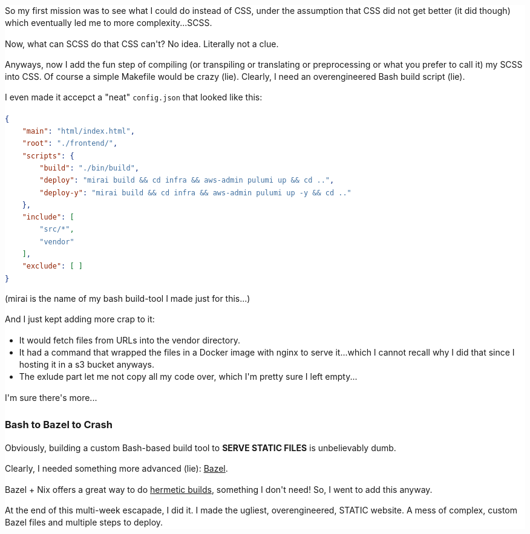 So my first mission was to see what I could do instead of CSS, under the
assumption that CSS did not get better (it did though) which eventually led me
to more complexity...SCSS.

Now, what can SCSS do that CSS can't? No idea. Literally not a clue.

Anyways, now I add the fun step of compiling (or transpiling or translating or
preprocessing or what you prefer to call it) my SCSS into CSS. Of course a
simple Makefile would be crazy (lie). Clearly, I need an overengineered Bash
build script (lie).

I even made it accepct a "neat" `config.json` that looked like this:

```json
{
    "main": "html/index.html",
    "root": "./frontend/",
    "scripts": {
        "build": "./bin/build",
        "deploy": "mirai build && cd infra && aws-admin pulumi up && cd ..",
        "deploy-y": "mirai build && cd infra && aws-admin pulumi up -y && cd .."
    },
    "include": [
        "src/*",
        "vendor"
    ],
    "exclude": [ ]
}
```

(mirai is the name of my bash build-tool I made just for this...)

And I just kept adding more crap to it:

- It would fetch files from URLs into the vendor directory.
- It had a command that wrapped the files in a Docker image with nginx to serve
  it...which I cannot recall why I did that since I hosting it in a s3 bucket
  anyways.
- The exlude part let me not copy all my code over, which I'm pretty sure I left
  empty...

I'm sure there's more...

### Bash to Bazel to Crash

Obviously, building a custom Bash-based build tool to **SERVE STATIC FILES** is
unbelievably dumb.

Clearly, I needed something more advanced (lie): [Bazel](https://bazel.build/).

Bazel + Nix offers a great way to do
[hermetic builds](https://bazel.build/basics/hermeticity), something I don't
need! So, I went to add this anyway.

At the end of this multi-week escapade, I did it. I made the ugliest,
overengineered, STATIC website. A mess of complex, custom Bazel files and
multiple steps to deploy.
